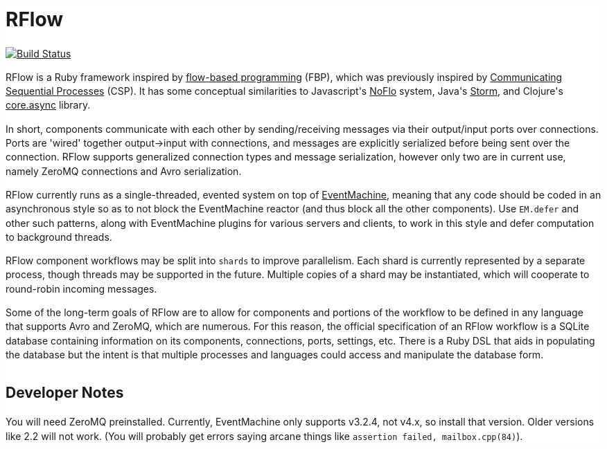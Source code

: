 # RFlow

[![Build Status](https://travis-ci.org/redjack/rflow.png?branch=master)](https://travis-ci.org/redjack/rflow)

RFlow is a Ruby framework inspired by
[flow-based programming](http://en.wikipedia.org/wiki/Flow-based_programming)
(FBP), which was previously inspired by
[Communicating Sequential Processes](http://en.wikipedia.org/wiki/Communicating_sequential_processes)
(CSP). It has some conceptual similarities to Javascript's
[NoFlo](http://noflojs.org/) system, Java's
[Storm](http://storm.incubator.apache.org/), and Clojure's
[core.async](http://clojure.github.io/core.async/) library.

In short, components communicate with each other by sending/receiving
messages via their output/input ports over connections. Ports are
'wired' together output->input with connections, and messages are
explicitly serialized before being sent over the connection. RFlow
supports generalized connection types and message serialization,
however only two are in current use, namely ZeroMQ connections and
Avro serialization.

RFlow currently runs as a single-threaded, evented system on top of
[EventMachine](http://rubyeventmachine.com/), meaning that any code
should be coded in an asynchronous style so as to not block the
EventMachine reactor (and thus block all the other components). Use
`EM.defer` and other such patterns, along with EventMachine plugins
for various servers and clients, to work in this style and defer
computation to background threads.

RFlow component workflows may be split into `shards` to improve
parallelism. Each shard is currently represented by a separate process,
though threads may be supported in the future. Multiple copies of a
shard may be instantiated, which will cooperate to round-robin
incoming messages.

Some of the long-term goals of RFlow are to allow for components and
portions of the workflow to be defined in any language that supports
Avro and ZeroMQ, which are numerous. For this reason, the official
specification of an RFlow workflow is a SQLite database containing
information on its components, connections, ports, settings, etc.
There is a Ruby DSL that aids in populating the database but the intent
is that multiple processes and languages could access and manipulate
the database form.

## Developer Notes

You will need ZeroMQ preinstalled. Currently, EventMachine only supports
v3.2.4, not v4.x, so install that version. Older versions like 2.2 will not
work. (You will probably get errors saying arcane things like
`assertion failed, mailbox.cpp(84)`).
